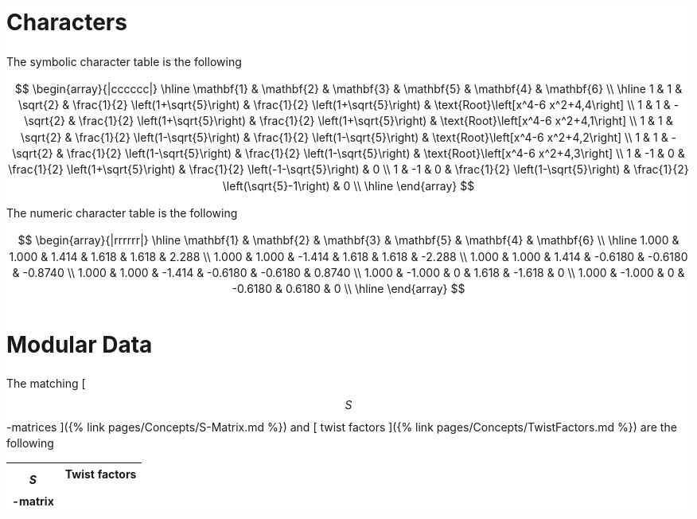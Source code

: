 # Characters

The symbolic character table is the following

$$
\begin{array}{|cccccc|}
\hline
 \mathbf{1} & \mathbf{2} & \mathbf{3} & \mathbf{5} & \mathbf{4} & \mathbf{6} \\
\hline
 1 & 1 & \sqrt{2} & \frac{1}{2} \left(1+\sqrt{5}\right) & \frac{1}{2} \left(1+\sqrt{5}\right) & \text{Root}\left[x^4-6 x^2+4,4\right] \\
 1 & 1 & -\sqrt{2} & \frac{1}{2} \left(1+\sqrt{5}\right) & \frac{1}{2} \left(1+\sqrt{5}\right) & \text{Root}\left[x^4-6 x^2+4,1\right] \\
 1 & 1 & \sqrt{2} & \frac{1}{2} \left(1-\sqrt{5}\right) & \frac{1}{2} \left(1-\sqrt{5}\right) & \text{Root}\left[x^4-6 x^2+4,2\right] \\
 1 & 1 & -\sqrt{2} & \frac{1}{2} \left(1-\sqrt{5}\right) & \frac{1}{2} \left(1-\sqrt{5}\right) & \text{Root}\left[x^4-6 x^2+4,3\right] \\
 1 & -1 & 0 & \frac{1}{2} \left(1+\sqrt{5}\right) & \frac{1}{2} \left(-1-\sqrt{5}\right) & 0 \\
 1 & -1 & 0 & \frac{1}{2} \left(1-\sqrt{5}\right) & \frac{1}{2} \left(\sqrt{5}-1\right) & 0 \\
\hline
\end{array}
$$

The numeric character table is the following

$$
\begin{array}{|rrrrrr|}
\hline
 \mathbf{1} & \mathbf{2} & \mathbf{3} & \mathbf{5} & \mathbf{4} & \mathbf{6} \\
\hline
 1.000 & 1.000 & 1.414 & 1.618 & 1.618 & 2.288 \\
 1.000 & 1.000 & -1.414 & 1.618 & 1.618 & -2.288 \\
 1.000 & 1.000 & 1.414 & -0.6180 & -0.6180 & -0.8740 \\
 1.000 & 1.000 & -1.414 & -0.6180 & -0.6180 & 0.8740 \\
 1.000 & -1.000 & 0 & 1.618 & -1.618 & 0 \\
 1.000 & -1.000 & 0 & -0.6180 & 0.6180 & 0 \\
\hline
\end{array}
$$

# Modular Data

The matching [ $$ S $$-matrices ]({% link pages/Concepts/S-Matrix.md %}) and [ twist factors ]({% link pages/Concepts/TwistFactors.md %}) are the following

| $$ S $$-matrix | Twist factors |
| :------ | :------ |